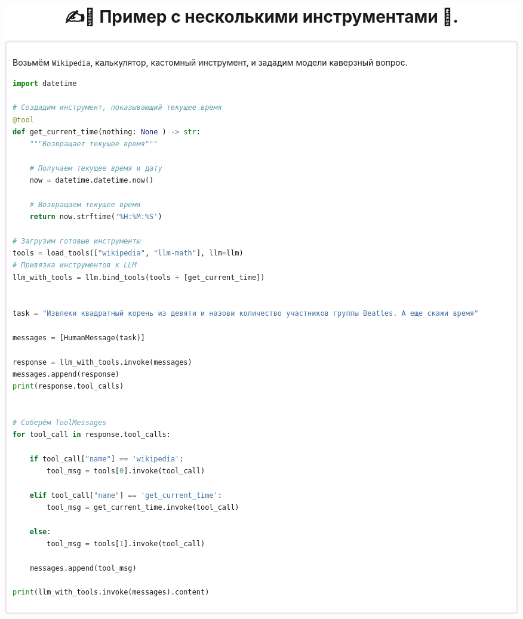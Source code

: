 
# <center id="c4"> ✍️🤖 Пример с несколькими инструментами 🪭.</center>

<div class="alert alert-info" style="padding:10px; border-width:3px; border-color:#efe6ef; border-style:solid; border-radius:6px">
    
Возьмём `Wikipedia`, калькулятор, кастомный инструмент, и зададим модели каверзный вопрос.

```python
import datetime

# Создадим инструмент, показывающий текущее время
@tool
def get_current_time(nothing: None ) -> str:
    """Возвращает текущее время""" 

    # Получаем текущее время и дату
    now = datetime.datetime.now()
    
    # Возвращаем текущее время
    return now.strftime('%H:%M:%S')

# Загрузим готовые инструменты
tools = load_tools(["wikipedia", "llm-math"], llm=llm)
# Привязка инструментов к LLM
llm_with_tools = llm.bind_tools(tools + [get_current_time])


task = "Извлеки квадратный корень из девяти и назови количество участников группы Beatles. А еще скажи время"

messages = [HumanMessage(task)]

response = llm_with_tools.invoke(messages)
messages.append(response)
print(response.tool_calls)


# Соберём ToolMessages
for tool_call in response.tool_calls:

    if tool_call["name"] == 'wikipedia':
        tool_msg = tools[0].invoke(tool_call)
        
    elif tool_call["name"] == 'get_current_time':
        tool_msg = get_current_time.invoke(tool_call)
        
    else:
        tool_msg = tools[1].invoke(tool_call)
        
    messages.append(tool_msg)

print(llm_with_tools.invoke(messages).content)

```
</div>
